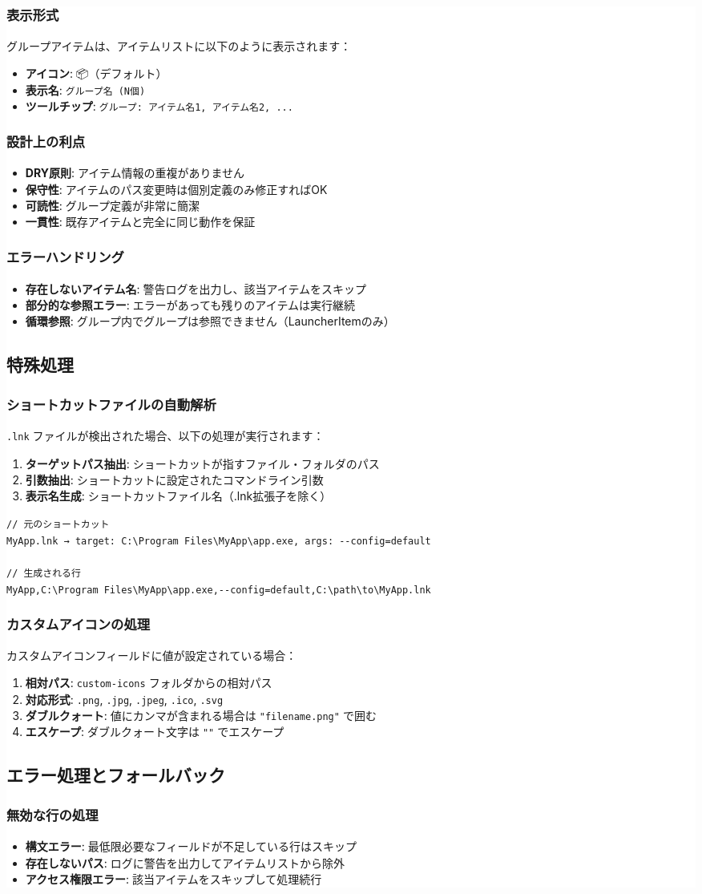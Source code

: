 
### 表示形式

グループアイテムは、アイテムリストに以下のように表示されます：

- **アイコン**: 📦（デフォルト）
- **表示名**: `グループ名 (N個)`
- **ツールチップ**: `グループ: アイテム名1, アイテム名2, ...`

### 設計上の利点

- **DRY原則**: アイテム情報の重複がありません
- **保守性**: アイテムのパス変更時は個別定義のみ修正すればOK
- **可読性**: グループ定義が非常に簡潔
- **一貫性**: 既存アイテムと完全に同じ動作を保証

### エラーハンドリング

- **存在しないアイテム名**: 警告ログを出力し、該当アイテムをスキップ
- **部分的な参照エラー**: エラーがあっても残りのアイテムは実行継続
- **循環参照**: グループ内でグループは参照できません（LauncherItemのみ）

## 特殊処理

### ショートカットファイルの自動解析
`.lnk` ファイルが検出された場合、以下の処理が実行されます：

1. **ターゲットパス抽出**: ショートカットが指すファイル・フォルダのパス
2. **引数抽出**: ショートカットに設定されたコマンドライン引数
3. **表示名生成**: ショートカットファイル名（.lnk拡張子を除く）

```
// 元のショートカット
MyApp.lnk → target: C:\Program Files\MyApp\app.exe, args: --config=default

// 生成される行
MyApp,C:\Program Files\MyApp\app.exe,--config=default,C:\path\to\MyApp.lnk
```

### カスタムアイコンの処理
カスタムアイコンフィールドに値が設定されている場合：

1. **相対パス**: `custom-icons` フォルダからの相対パス
2. **対応形式**: `.png`, `.jpg`, `.jpeg`, `.ico`, `.svg`
3. **ダブルクォート**: 値にカンマが含まれる場合は `"filename.png"` で囲む
4. **エスケープ**: ダブルクォート文字は `""` でエスケープ

## エラー処理とフォールバック

### 無効な行の処理
- **構文エラー**: 最低限必要なフィールドが不足している行はスキップ
- **存在しないパス**: ログに警告を出力してアイテムリストから除外
- **アクセス権限エラー**: 該当アイテムをスキップして処理続行
